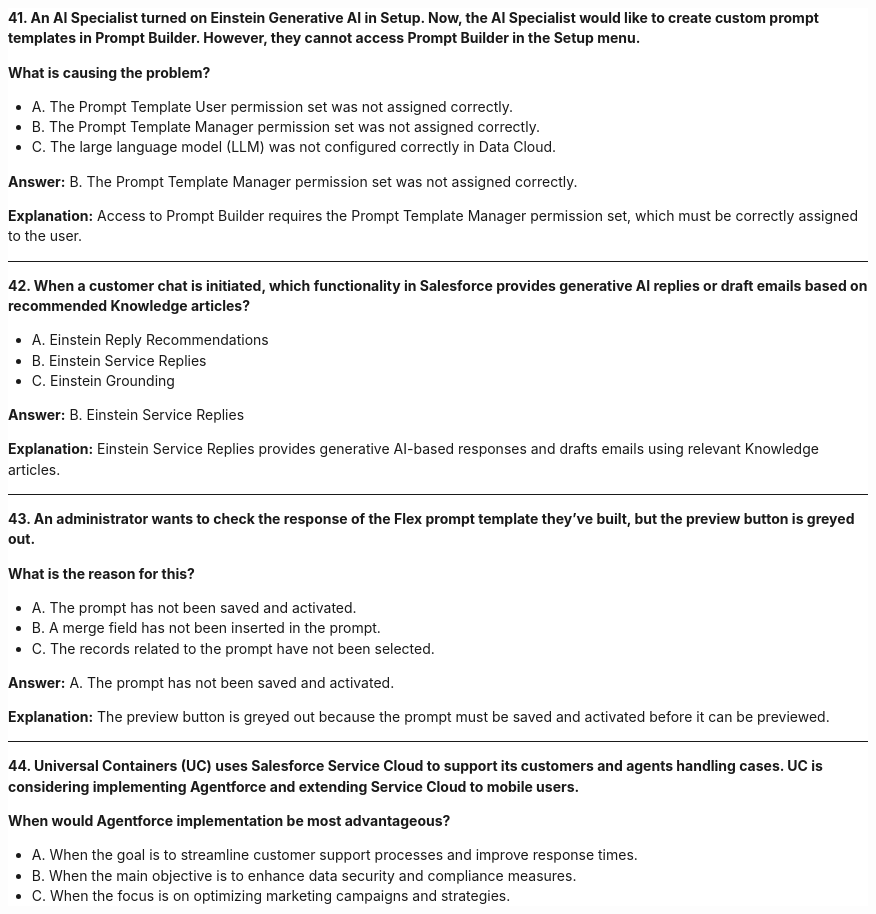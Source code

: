 
**41. An AI Specialist turned on Einstein Generative AI in Setup. Now, the AI Specialist would like to create custom prompt templates in Prompt Builder. However, they cannot access Prompt Builder in the Setup menu.**

**What is causing the problem?**

- A. The Prompt Template User permission set was not assigned correctly.
- B. The Prompt Template Manager permission set was not assigned correctly.
- C. The large language model (LLM) was not configured correctly in Data Cloud.

**Answer:** B. The Prompt Template Manager permission set was not assigned correctly.

**Explanation:**
Access to Prompt Builder requires the Prompt Template Manager permission set, which must be correctly assigned to the user.

---

**42. When a customer chat is initiated, which functionality in Salesforce provides generative AI replies or draft emails based on recommended Knowledge articles?**

- A. Einstein Reply Recommendations
- B. Einstein Service Replies
- C. Einstein Grounding

**Answer:** B. Einstein Service Replies

**Explanation:**
Einstein Service Replies provides generative AI-based responses and drafts emails using relevant Knowledge articles.



---

**43. An administrator wants to check the response of the Flex prompt template they’ve built, but the preview button is greyed out.**

**What is the reason for this?**

- A. The prompt has not been saved and activated.
- B. A merge field has not been inserted in the prompt.
- C. The records related to the prompt have not been selected.

**Answer:** A. The prompt has not been saved and activated.

**Explanation:**
The preview button is greyed out because the prompt must be saved and activated before it can be previewed.

---

**44. Universal Containers (UC) uses Salesforce Service Cloud to support its customers and agents handling cases. UC is considering implementing Agentforce and extending Service Cloud to mobile users.**

**When would Agentforce implementation be most advantageous?**

- A. When the goal is to streamline customer support processes and improve response times.
- B. When the main objective is to enhance data security and compliance measures.
- C. When the focus is on optimizing marketing campaigns and strategies.
